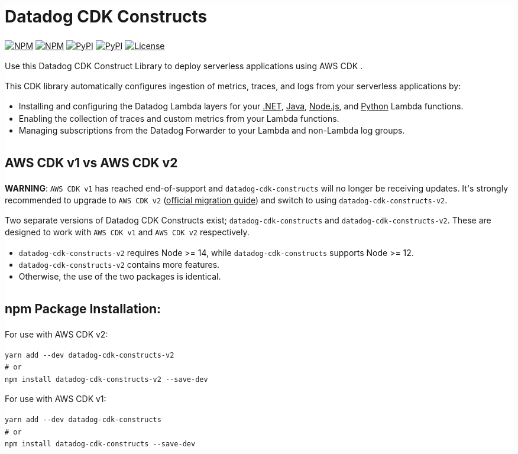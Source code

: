 # Datadog CDK Constructs

[![NPM](https://img.shields.io/npm/v/datadog-cdk-constructs?color=blue&label=npm+cdk+v1)](https://www.npmjs.com/package/datadog-cdk-constructs)
[![NPM](https://img.shields.io/npm/v/datadog-cdk-constructs-v2?color=39a356&label=npm+cdk+v2)](https://www.npmjs.com/package/datadog-cdk-constructs-v2)
[![PyPI](https://img.shields.io/pypi/v/datadog-cdk-constructs?color=blue&label=pypi+cdk+v1)](https://pypi.org/project/datadog-cdk-constructs/)
[![PyPI](https://img.shields.io/pypi/v/datadog-cdk-constructs-v2?color=39a356&label=pypi+cdk+v2)](https://pypi.org/project/datadog-cdk-constructs-v2/)
[![License](https://img.shields.io/badge/license-Apache--2.0-blue)](https://github.com/DataDog/datadog-cdk-constructs/blob/main/LICENSE)

Use this Datadog CDK Construct Library to deploy serverless applications using AWS CDK .

This CDK library automatically configures ingestion of metrics, traces, and logs from your serverless applications by:

* Installing and configuring the Datadog Lambda layers for your [.NET](https://docs.datadoghq.com/serverless/aws_lambda/installation/dotnet), [Java](https://docs.datadoghq.com/serverless/installation/java/?tab=awscdk), [Node.js](https://github.com/DataDog/datadog-lambda-layer-js), and [Python](https://github.com/DataDog/datadog-lambda-layer-python) Lambda functions.
* Enabling the collection of traces and custom metrics from your Lambda functions.
* Managing subscriptions from the Datadog Forwarder to your Lambda and non-Lambda log groups.

## AWS CDK v1 vs AWS CDK v2

**WARNING**: `AWS CDK v1` has reached end-of-support and `datadog-cdk-constructs` will no longer be receiving updates. It's strongly recommended to upgrade to `AWS CDK v2` ([official migration guide](https://docs.aws.amazon.com/cdk/v2/guide/migrating-v2.html)) and switch to using `datadog-cdk-constructs-v2`.

Two separate versions of Datadog CDK Constructs exist; `datadog-cdk-constructs` and `datadog-cdk-constructs-v2`. These are designed to work with `AWS CDK v1` and `AWS CDK v2` respectively.

* `datadog-cdk-constructs-v2` requires Node >= 14, while `datadog-cdk-constructs` supports Node >= 12.
* `datadog-cdk-constructs-v2` contains more features.
* Otherwise, the use of the two packages is identical.

## npm Package Installation:

For use with AWS CDK v2:

```
yarn add --dev datadog-cdk-constructs-v2
# or
npm install datadog-cdk-constructs-v2 --save-dev
```

For use with AWS CDK v1:

```
yarn add --dev datadog-cdk-constructs
# or
npm install datadog-cdk-constructs --save-dev
```
